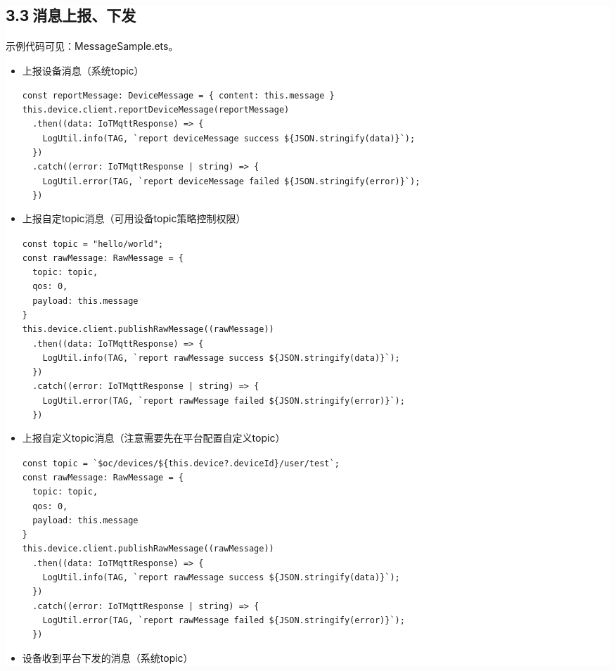 
<h2  id  =  "3.3">3.3  消息上报、下发</h2>
示例代码可见：MessageSample.ets。

- 上报设备消息（系统topic）

  ```arkts
  const reportMessage: DeviceMessage = { content: this.message }
  this.device.client.reportDeviceMessage(reportMessage)
    .then((data: IoTMqttResponse) => {
      LogUtil.info(TAG, `report deviceMessage success ${JSON.stringify(data)}`);
    })
    .catch((error: IoTMqttResponse | string) => {
      LogUtil.error(TAG, `report deviceMessage failed ${JSON.stringify(error)}`);
    })
  ```

- 上报自定topic消息（可用设备topic策略控制权限）

  ```arkts
  const topic = "hello/world";
  const rawMessage: RawMessage = {
    topic: topic,
    qos: 0,
    payload: this.message
  }
  this.device.client.publishRawMessage((rawMessage))
    .then((data: IoTMqttResponse) => {
      LogUtil.info(TAG, `report rawMessage success ${JSON.stringify(data)}`);
    })
    .catch((error: IoTMqttResponse | string) => {
      LogUtil.error(TAG, `report rawMessage failed ${JSON.stringify(error)}`);
    })
  ```



- 上报自定义topic消息（注意需要先在平台配置自定义topic）

  ```arkts
  const topic = `$oc/devices/${this.device?.deviceId}/user/test`;
  const rawMessage: RawMessage = {
    topic: topic,
    qos: 0,
    payload: this.message
  }
  this.device.client.publishRawMessage((rawMessage))
    .then((data: IoTMqttResponse) => {
      LogUtil.info(TAG, `report rawMessage success ${JSON.stringify(data)}`);
    })
    .catch((error: IoTMqttResponse | string) => {
      LogUtil.error(TAG, `report rawMessage failed ${JSON.stringify(error)}`);
    })
  ```

- 设备收到平台下发的消息（系统topic）
